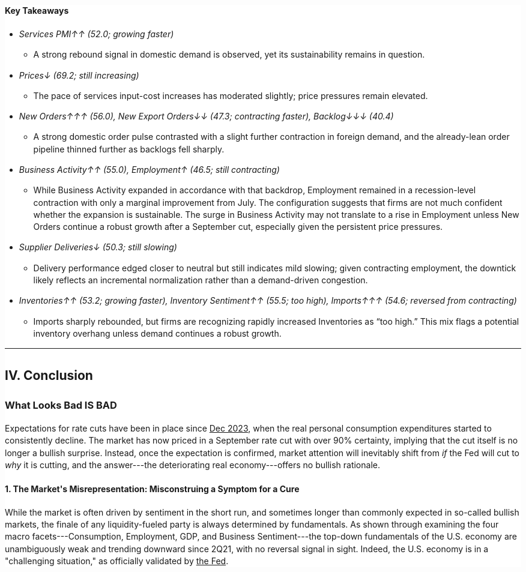 #### Key Takeaways
- _Services PMI↑↑ (52.0; growing faster)_
    - A strong rebound signal in domestic demand is observed, yet its sustainability remains in question.

- *Prices↓ (69.2; still increasing)*
    - The pace of services input-cost increases has moderated slightly; price pressures remain elevated.

- *New Orders↑↑↑ (56.0), New Export Orders↓↓ (47.3; contracting faster), Backlog↓↓↓ (40.4)*
    - A strong domestic order pulse contrasted with a slight further contraction in foreign demand, and the already-lean order pipeline thinned further as backlogs fell sharply.

- *Business Activity↑↑ (55.0), Employment↑ (46.5; still contracting)*
    - While Business Activity expanded in accordance with that backdrop, Employment remained in a recession-level contraction with only a marginal improvement from July. The configuration suggests that firms are not much confident whether the expansion is sustainable. The surge in Business Activity may not translate to a rise in Employment unless New Orders continue a robust growth after a September cut, especially given the persistent price pressures.

- *Supplier Deliveries↓ (50.3; still slowing)*
    - Delivery performance edged closer to neutral but still indicates mild slowing; given contracting employment, the downtick likely reflects an incremental normalization rather than a demand-driven congestion.

- *Inventories↑↑ (53.2; growing faster), Inventory Sentiment↑↑ (55.5; too high), Imports↑↑↑ (54.6; reversed from contracting)*
    - Imports sharply rebounded, but firms are recognizing rapidly increased Inventories as “too high.” This mix flags a potential inventory overhang unless demand continues a robust growth.



-----



## IV. Conclusion

### What Looks Bad IS BAD
Expectations for rate cuts have been in place since [Dec 2023](#1-weakening-consumption), when the real personal consumption expenditures started to consistently decline. The market has now priced in a September rate cut with over 90% certainty, implying that the cut itself is no longer a bullish surprise. Instead, once the expectation is confirmed, market attention will inevitably shift from *if* the Fed will cut to *why* it is cutting, and the answer---the deteriorating real economy---offers no bullish rationale.


#### 1. The Market's Misrepresentation: Misconstruing a Symptom for a Cure
While the market is often driven by sentiment in the short run, and sometimes longer than commonly expected in so-called bullish markets, the finale of any liquidity-fueled party is always determined by fundamentals. As shown through examining the four macro facets---Consumption, Employment, GDP, and Business Sentiment---the top-down fundamentals of the U.S. economy are unambiguously weak and trending downward since 2Q21, with no reversal signal in sight. Indeed, the U.S. economy is in a <span class = "quote">"challenging situation,"</span> as officially validated by [the Fed](#i-the-contrarian-thesis).
